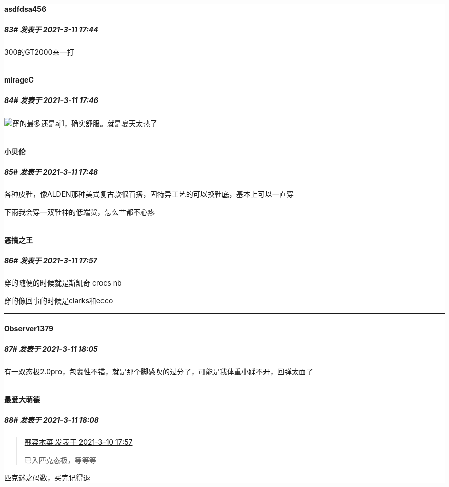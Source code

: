 ####  asdfdsa456  
##### 83#       发表于 2021-3-11 17:44


300的GT2000来一打


*****

####  mirageC  
##### 84#       发表于 2021-3-11 17:46


<img src="https://static.saraba1st.com/image/smiley/face2017/037.png" referrerpolicy="no-referrer">穿的最多还是aj1，确实舒服。就是夏天太热了


*****

####  小贝伦  
##### 85#       发表于 2021-3-11 17:48


各种皮鞋，像ALDEN那种美式复古款很百搭，固特异工艺的可以换鞋底，基本上可以一直穿

下雨我会穿一双鞋神的低端货，怎么艹都不心疼


*****

####  恶搞之王  
##### 86#       发表于 2021-3-11 17:57


穿的随便的时候就是斯凯奇 crocs nb


穿的像回事的时候是clarks和ecco


*****

####  Observer1379  
##### 87#       发表于 2021-3-11 18:05


有一双态极2.0pro，包裹性不错，就是那个脚感吹的过分了，可能是我体重小踩不开，回弹太面了


*****

####  最爱大萌德  
##### 88#       发表于 2021-3-11 18:08


<blockquote><a href="httphttps://bbs.saraba1st.com/2b/forum.php?mod=redirect&amp;goto=findpost&amp;pid=50578795&amp;ptid=1992460" target="_blank">蕺菜本菜 发表于 2021-3-10 17:57</a>

已入匹克态极，等等等</blockquote>
匹克迷之码数，买完记得退
